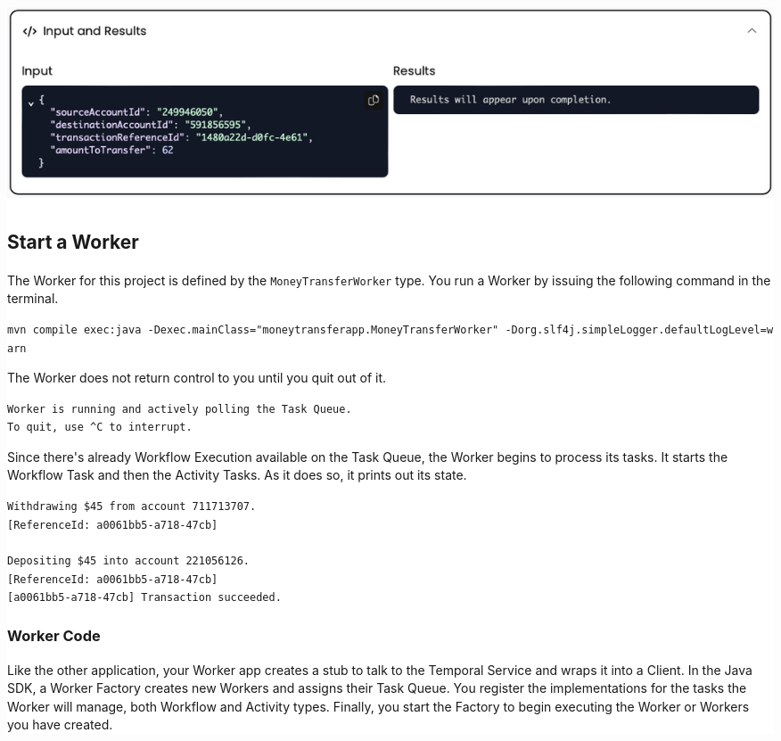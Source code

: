    ![Input and results](images/workflow-input.png)

## [](/img/icons/run.png) Start a Worker

The Worker for this project is defined by the `MoneyTransferWorker` type.
You run a Worker by issuing the following command in the terminal.

```command
mvn compile exec:java -Dexec.mainClass="moneytransferapp.MoneyTransferWorker" -Dorg.slf4j.simpleLogger.defaultLogLevel=warn
```

The Worker does not return control to you until you quit out of it.

```command
Worker is running and actively polling the Task Queue.
To quit, use ^C to interrupt.
```

Since there's already Workflow Execution available on the Task Queue, the Worker begins to process its tasks.
It starts the Workflow Task and then the Activity Tasks.
As it does so, it prints out its state.

```command
Withdrawing $45 from account 711713707.
[ReferenceId: a0061bb5-a718-47cb]

Depositing $45 into account 221056126.
[ReferenceId: a0061bb5-a718-47cb]
[a0061bb5-a718-47cb] Transaction succeeded.
```

### Worker Code

Like the other application, your Worker app creates a stub to talk to the Temporal Service and wraps it into a Client.
In the Java SDK, a Worker Factory creates new Workers and assigns their Task Queue.
You register the implementations for the tasks the Worker will manage, both Workflow and Activity types.
Finally, you start the Factory to begin executing the Worker or Workers you have created.  


